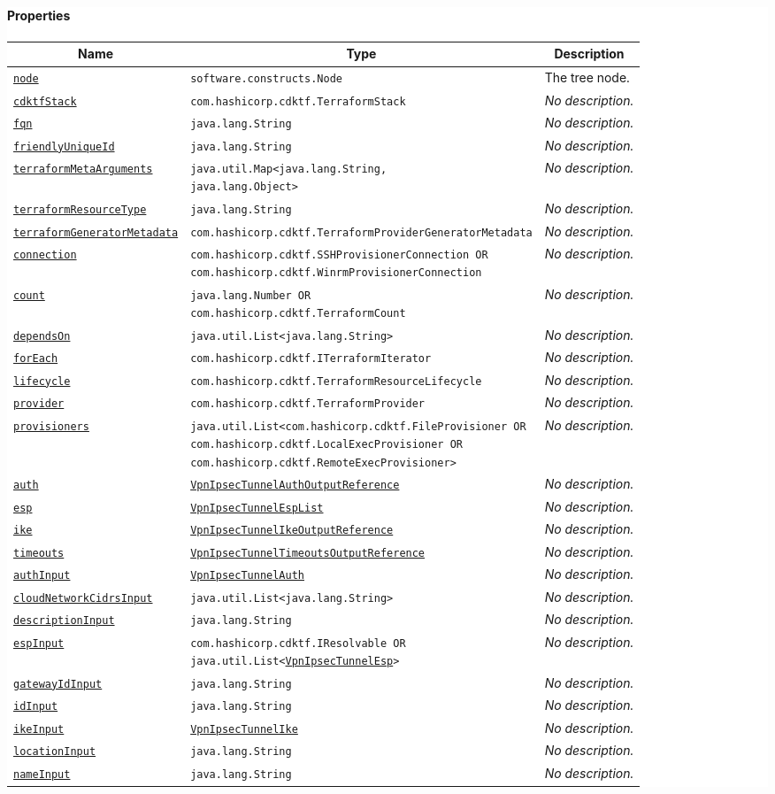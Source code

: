 #### Properties <a name="Properties" id="Properties"></a>

| **Name** | **Type** | **Description** |
| --- | --- | --- |
| <code><a href="#@cdktf/provider-ionoscloud.vpnIpsecTunnel.VpnIpsecTunnel.property.node">node</a></code> | <code>software.constructs.Node</code> | The tree node. |
| <code><a href="#@cdktf/provider-ionoscloud.vpnIpsecTunnel.VpnIpsecTunnel.property.cdktfStack">cdktfStack</a></code> | <code>com.hashicorp.cdktf.TerraformStack</code> | *No description.* |
| <code><a href="#@cdktf/provider-ionoscloud.vpnIpsecTunnel.VpnIpsecTunnel.property.fqn">fqn</a></code> | <code>java.lang.String</code> | *No description.* |
| <code><a href="#@cdktf/provider-ionoscloud.vpnIpsecTunnel.VpnIpsecTunnel.property.friendlyUniqueId">friendlyUniqueId</a></code> | <code>java.lang.String</code> | *No description.* |
| <code><a href="#@cdktf/provider-ionoscloud.vpnIpsecTunnel.VpnIpsecTunnel.property.terraformMetaArguments">terraformMetaArguments</a></code> | <code>java.util.Map<java.lang.String, java.lang.Object></code> | *No description.* |
| <code><a href="#@cdktf/provider-ionoscloud.vpnIpsecTunnel.VpnIpsecTunnel.property.terraformResourceType">terraformResourceType</a></code> | <code>java.lang.String</code> | *No description.* |
| <code><a href="#@cdktf/provider-ionoscloud.vpnIpsecTunnel.VpnIpsecTunnel.property.terraformGeneratorMetadata">terraformGeneratorMetadata</a></code> | <code>com.hashicorp.cdktf.TerraformProviderGeneratorMetadata</code> | *No description.* |
| <code><a href="#@cdktf/provider-ionoscloud.vpnIpsecTunnel.VpnIpsecTunnel.property.connection">connection</a></code> | <code>com.hashicorp.cdktf.SSHProvisionerConnection OR com.hashicorp.cdktf.WinrmProvisionerConnection</code> | *No description.* |
| <code><a href="#@cdktf/provider-ionoscloud.vpnIpsecTunnel.VpnIpsecTunnel.property.count">count</a></code> | <code>java.lang.Number OR com.hashicorp.cdktf.TerraformCount</code> | *No description.* |
| <code><a href="#@cdktf/provider-ionoscloud.vpnIpsecTunnel.VpnIpsecTunnel.property.dependsOn">dependsOn</a></code> | <code>java.util.List<java.lang.String></code> | *No description.* |
| <code><a href="#@cdktf/provider-ionoscloud.vpnIpsecTunnel.VpnIpsecTunnel.property.forEach">forEach</a></code> | <code>com.hashicorp.cdktf.ITerraformIterator</code> | *No description.* |
| <code><a href="#@cdktf/provider-ionoscloud.vpnIpsecTunnel.VpnIpsecTunnel.property.lifecycle">lifecycle</a></code> | <code>com.hashicorp.cdktf.TerraformResourceLifecycle</code> | *No description.* |
| <code><a href="#@cdktf/provider-ionoscloud.vpnIpsecTunnel.VpnIpsecTunnel.property.provider">provider</a></code> | <code>com.hashicorp.cdktf.TerraformProvider</code> | *No description.* |
| <code><a href="#@cdktf/provider-ionoscloud.vpnIpsecTunnel.VpnIpsecTunnel.property.provisioners">provisioners</a></code> | <code>java.util.List<com.hashicorp.cdktf.FileProvisioner OR com.hashicorp.cdktf.LocalExecProvisioner OR com.hashicorp.cdktf.RemoteExecProvisioner></code> | *No description.* |
| <code><a href="#@cdktf/provider-ionoscloud.vpnIpsecTunnel.VpnIpsecTunnel.property.auth">auth</a></code> | <code><a href="#@cdktf/provider-ionoscloud.vpnIpsecTunnel.VpnIpsecTunnelAuthOutputReference">VpnIpsecTunnelAuthOutputReference</a></code> | *No description.* |
| <code><a href="#@cdktf/provider-ionoscloud.vpnIpsecTunnel.VpnIpsecTunnel.property.esp">esp</a></code> | <code><a href="#@cdktf/provider-ionoscloud.vpnIpsecTunnel.VpnIpsecTunnelEspList">VpnIpsecTunnelEspList</a></code> | *No description.* |
| <code><a href="#@cdktf/provider-ionoscloud.vpnIpsecTunnel.VpnIpsecTunnel.property.ike">ike</a></code> | <code><a href="#@cdktf/provider-ionoscloud.vpnIpsecTunnel.VpnIpsecTunnelIkeOutputReference">VpnIpsecTunnelIkeOutputReference</a></code> | *No description.* |
| <code><a href="#@cdktf/provider-ionoscloud.vpnIpsecTunnel.VpnIpsecTunnel.property.timeouts">timeouts</a></code> | <code><a href="#@cdktf/provider-ionoscloud.vpnIpsecTunnel.VpnIpsecTunnelTimeoutsOutputReference">VpnIpsecTunnelTimeoutsOutputReference</a></code> | *No description.* |
| <code><a href="#@cdktf/provider-ionoscloud.vpnIpsecTunnel.VpnIpsecTunnel.property.authInput">authInput</a></code> | <code><a href="#@cdktf/provider-ionoscloud.vpnIpsecTunnel.VpnIpsecTunnelAuth">VpnIpsecTunnelAuth</a></code> | *No description.* |
| <code><a href="#@cdktf/provider-ionoscloud.vpnIpsecTunnel.VpnIpsecTunnel.property.cloudNetworkCidrsInput">cloudNetworkCidrsInput</a></code> | <code>java.util.List<java.lang.String></code> | *No description.* |
| <code><a href="#@cdktf/provider-ionoscloud.vpnIpsecTunnel.VpnIpsecTunnel.property.descriptionInput">descriptionInput</a></code> | <code>java.lang.String</code> | *No description.* |
| <code><a href="#@cdktf/provider-ionoscloud.vpnIpsecTunnel.VpnIpsecTunnel.property.espInput">espInput</a></code> | <code>com.hashicorp.cdktf.IResolvable OR java.util.List<<a href="#@cdktf/provider-ionoscloud.vpnIpsecTunnel.VpnIpsecTunnelEsp">VpnIpsecTunnelEsp</a>></code> | *No description.* |
| <code><a href="#@cdktf/provider-ionoscloud.vpnIpsecTunnel.VpnIpsecTunnel.property.gatewayIdInput">gatewayIdInput</a></code> | <code>java.lang.String</code> | *No description.* |
| <code><a href="#@cdktf/provider-ionoscloud.vpnIpsecTunnel.VpnIpsecTunnel.property.idInput">idInput</a></code> | <code>java.lang.String</code> | *No description.* |
| <code><a href="#@cdktf/provider-ionoscloud.vpnIpsecTunnel.VpnIpsecTunnel.property.ikeInput">ikeInput</a></code> | <code><a href="#@cdktf/provider-ionoscloud.vpnIpsecTunnel.VpnIpsecTunnelIke">VpnIpsecTunnelIke</a></code> | *No description.* |
| <code><a href="#@cdktf/provider-ionoscloud.vpnIpsecTunnel.VpnIpsecTunnel.property.locationInput">locationInput</a></code> | <code>java.lang.String</code> | *No description.* |
| <code><a href="#@cdktf/provider-ionoscloud.vpnIpsecTunnel.VpnIpsecTunnel.property.nameInput">nameInput</a></code> | <code>java.lang.String</code> | *No description.* |